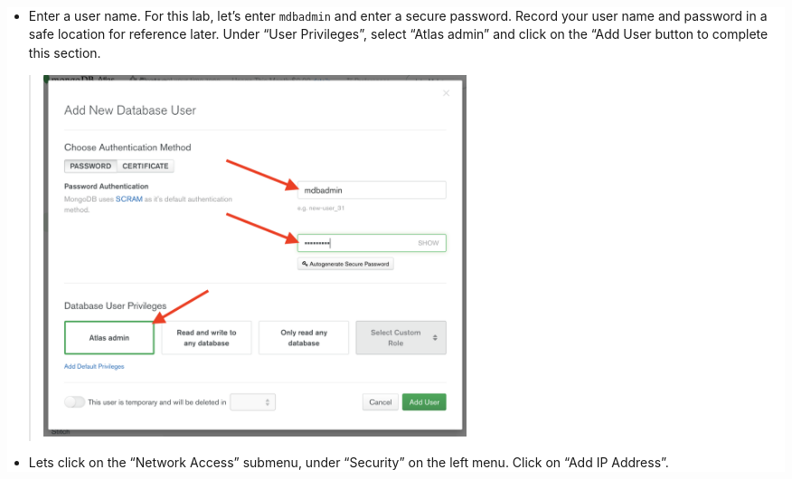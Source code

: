 * Enter a user name. For this lab, let’s enter `mdbadmin` and enter a secure password.  Record your user name and password in a safe location for reference later. Under “User Privileges”, select “Atlas admin” and click on the “Add User button to complete this section.

> <img src="./images/01-mongodb-atlas/atlas-6.png" height="400">

* Lets click on the “Network Access” submenu, under “Security” on the left menu. Click on “Add IP Address”.
